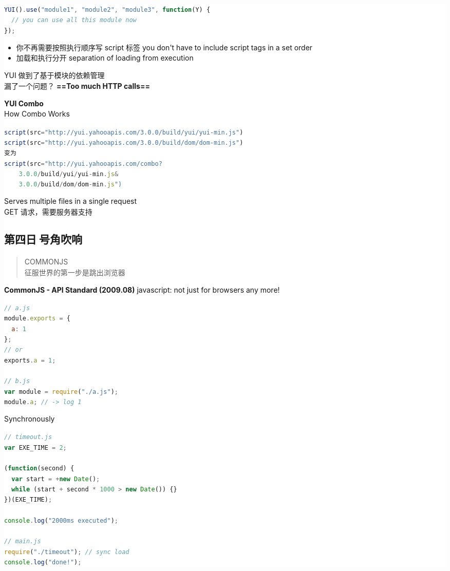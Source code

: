 ```js
YUI().use("module1", "module2", "module3", function(Y) {
  // you can use all this module now
});
```

- 你不再需要按照执行顺序写 script 标签 you don't have to include script tags in a set order
- 加载和执行分开 separation of loading from execution

YUI 做到了基于模块的依赖管理  
漏了一个问题？ **==Too much HTTP calls==**

**YUI Combo**  
How Combo Works

```js
script(src="http://yui.yahooapis.com/3.0.0/build/yui/yui-min.js")
script(src="http://yui.yahooapis.com/3.0.0/build/dom/dom-min.js")
变为
script(src="http://yui.yahooapis.com/combo?
    3.0.0/build/yui/yui-min.js&
    3.0.0/build/dom/dom-min.js")
```

Serves multiple files in a single request  
GET 请求，需要服务器支持

## 第四日 号角吹响

> COMMONJS  
> 征服世界的第一步是跳出浏览器

**CommonJS - API Standard (2009.08)**
javascript: not just for browsers any more!

```js
// a.js
module.exports = {
  a: 1
};
// or
exports.a = 1;

// b.js
var module = require("./a.js");
module.a; // -> log 1
```

Synchronously

```js
// timeout.js
var EXE_TIME = 2;

(function(second) {
  var start = +new Date();
  while (start + second * 1000 > new Date()) {}
})(EXE_TIME);

console.log("2000ms executed");

// main.js
require("./timeout"); // sync load
console.log("done!");
```

